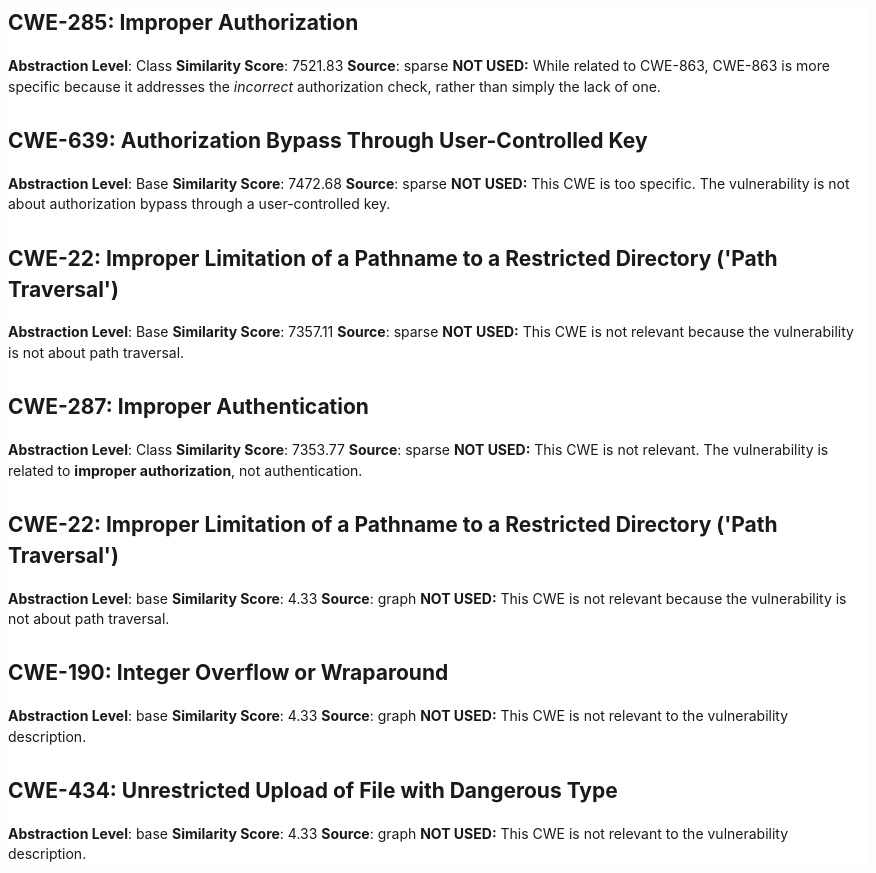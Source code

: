## CWE-285: Improper Authorization
**Abstraction Level**: Class
**Similarity Score**: 7521.83
**Source**: sparse
**NOT USED:** While related to CWE-863, CWE-863 is more specific because it addresses the *incorrect* authorization check, rather than simply the lack of one.

## CWE-639: Authorization Bypass Through User-Controlled Key
**Abstraction Level**: Base
**Similarity Score**: 7472.68
**Source**: sparse
**NOT USED:** This CWE is too specific. The vulnerability is not about authorization bypass through a user-controlled key.

## CWE-22: Improper Limitation of a Pathname to a Restricted Directory ('Path Traversal')
**Abstraction Level**: Base
**Similarity Score**: 7357.11
**Source**: sparse
**NOT USED:** This CWE is not relevant because the vulnerability is not about path traversal.

## CWE-287: Improper Authentication
**Abstraction Level**: Class
**Similarity Score**: 7353.77
**Source**: sparse
**NOT USED:** This CWE is not relevant. The vulnerability is related to **improper authorization**, not authentication.

## CWE-22: Improper Limitation of a Pathname to a Restricted Directory ('Path Traversal')
**Abstraction Level**: base
**Similarity Score**: 4.33
**Source**: graph
**NOT USED:** This CWE is not relevant because the vulnerability is not about path traversal.

## CWE-190: Integer Overflow or Wraparound
**Abstraction Level**: base
**Similarity Score**: 4.33
**Source**: graph
**NOT USED:** This CWE is not relevant to the vulnerability description.

## CWE-434: Unrestricted Upload of File with Dangerous Type
**Abstraction Level**: base
**Similarity Score**: 4.33
**Source**: graph
**NOT USED:** This CWE is not relevant to the vulnerability description.
